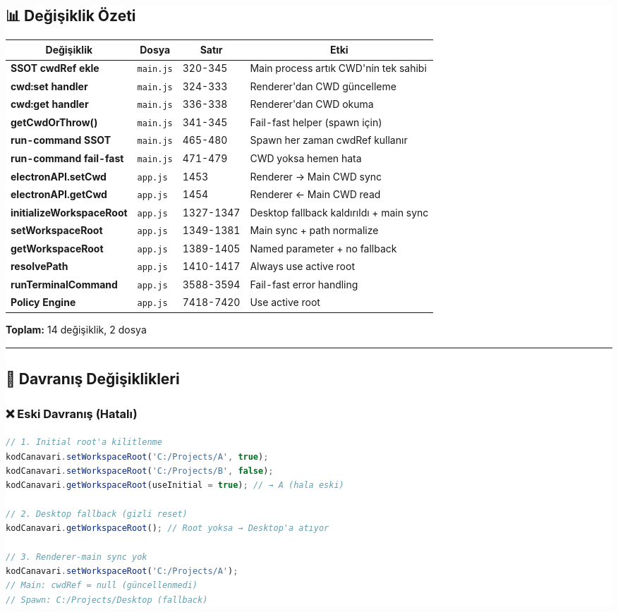 
## 📊 Değişiklik Özeti

| Değişiklik | Dosya | Satır | Etki |
|-----------|-------|-------|------|
| **SSOT cwdRef ekle** | `main.js` | 320-345 | Main process artık CWD'nin tek sahibi |
| **cwd:set handler** | `main.js` | 324-333 | Renderer'dan CWD güncelleme |
| **cwd:get handler** | `main.js` | 336-338 | Renderer'dan CWD okuma |
| **getCwdOrThrow()** | `main.js` | 341-345 | Fail-fast helper (spawn için) |
| **run-command SSOT** | `main.js` | 465-480 | Spawn her zaman cwdRef kullanır |
| **run-command fail-fast** | `main.js` | 471-479 | CWD yoksa hemen hata |
| **electronAPI.setCwd** | `app.js` | 1453 | Renderer → Main CWD sync |
| **electronAPI.getCwd** | `app.js` | 1454 | Renderer ← Main CWD read |
| **initializeWorkspaceRoot** | `app.js` | 1327-1347 | Desktop fallback kaldırıldı + main sync |
| **setWorkspaceRoot** | `app.js` | 1349-1381 | Main sync + path normalize |
| **getWorkspaceRoot** | `app.js` | 1389-1405 | Named parameter + no fallback |
| **resolvePath** | `app.js` | 1410-1417 | Always use active root |
| **runTerminalCommand** | `app.js` | 3588-3594 | Fail-fast error handling |
| **Policy Engine** | `app.js` | 7418-7420 | Use active root |

**Toplam:** 14 değişiklik, 2 dosya

---

## 🎯 Davranış Değişiklikleri

### ❌ Eski Davranış (Hatalı)

```javascript
// 1. Initial root'a kilitlenme
kodCanavari.setWorkspaceRoot('C:/Projects/A', true);
kodCanavari.setWorkspaceRoot('C:/Projects/B', false);
kodCanavari.getWorkspaceRoot(useInitial = true); // → A (hala eski)

// 2. Desktop fallback (gizli reset)
kodCanavari.getWorkspaceRoot(); // Root yoksa → Desktop'a atıyor

// 3. Renderer-main sync yok
kodCanavari.setWorkspaceRoot('C:/Projects/A');
// Main: cwdRef = null (güncellenmedi)
// Spawn: C:/Projects/Desktop (fallback)
```
